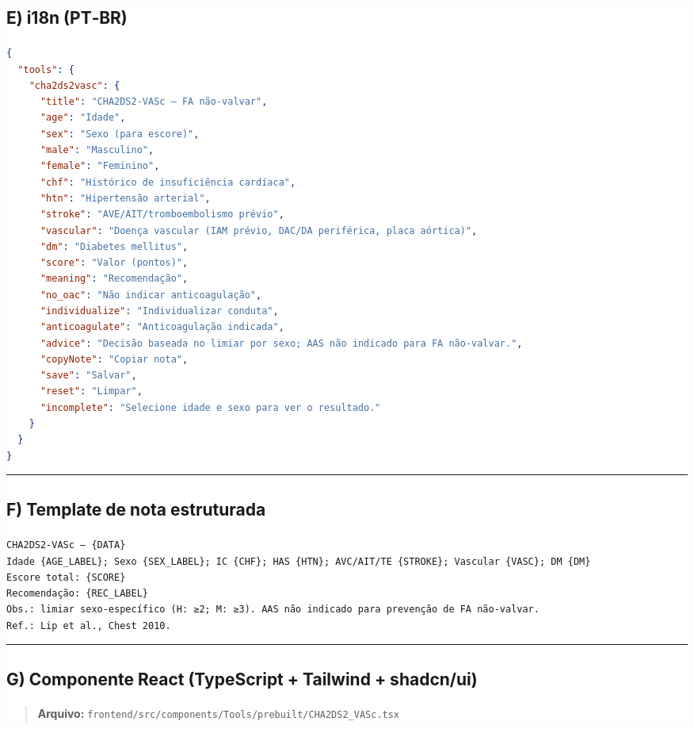 
## E) i18n (PT‑BR)

```json
{
  "tools": {
    "cha2ds2vasc": {
      "title": "CHA2DS2‑VASc — FA não‑valvar",
      "age": "Idade",
      "sex": "Sexo (para escore)",
      "male": "Masculino",
      "female": "Feminino",
      "chf": "Histórico de insuficiência cardíaca",
      "htn": "Hipertensão arterial",
      "stroke": "AVE/AIT/tromboembolismo prévio",
      "vascular": "Doença vascular (IAM prévio, DAC/DA periférica, placa aórtica)",
      "dm": "Diabetes mellitus",
      "score": "Valor (pontos)",
      "meaning": "Recomendação",
      "no_oac": "Não indicar anticoagulação",
      "individualize": "Individualizar conduta",
      "anticoagulate": "Anticoagulação indicada",
      "advice": "Decisão baseada no limiar por sexo; AAS não indicado para FA não‑valvar.",
      "copyNote": "Copiar nota",
      "save": "Salvar",
      "reset": "Limpar",
      "incomplete": "Selecione idade e sexo para ver o resultado."
    }
  }
}
```

---

## F) Template de nota estruturada

```
CHA2DS2‑VASc — {DATA}
Idade {AGE_LABEL}; Sexo {SEX_LABEL}; IC {CHF}; HAS {HTN}; AVC/AIT/TE {STROKE}; Vascular {VASC}; DM {DM}
Escore total: {SCORE}
Recomendação: {REC_LABEL}
Obs.: limiar sexo‑específico (H: ≥2; M: ≥3). AAS não indicado para prevenção de FA não‑valvar.
Ref.: Lip et al., Chest 2010.
```

---

## G) Componente React (TypeScript + Tailwind + shadcn/ui)

> **Arquivo:** `frontend/src/components/Tools/prebuilt/CHA2DS2_VASc.tsx`
